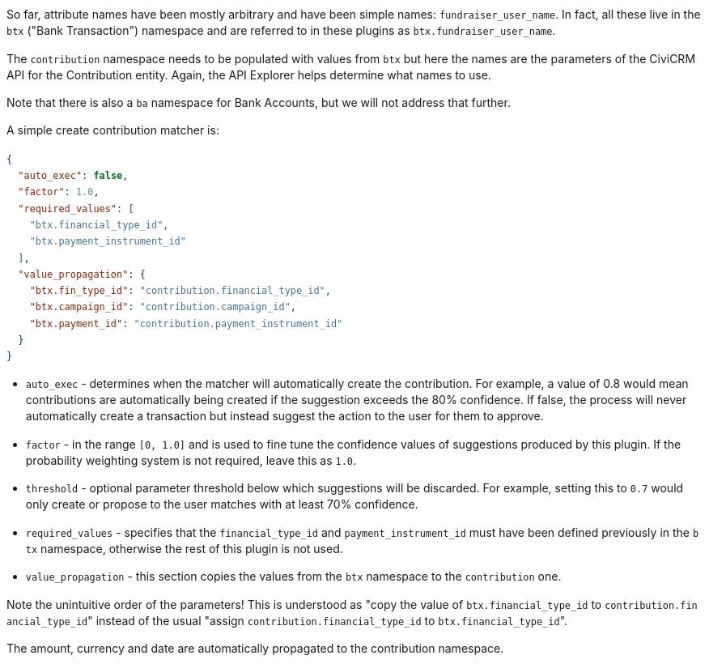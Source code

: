 So far, attribute names have been mostly arbitrary and have been simple
names: `fundraiser_user_name`. In fact, all these live in the `btx` ("Bank
Transaction") namespace and are referred to in these plugins
as `btx.fundraiser_user_name`.

The `contribution` namespace needs to be populated with values from `btx` but
here the names are the parameters of the CiviCRM API for the Contribution
entity. Again, the API Explorer helps determine what names to use.

Note that there is also a `ba` namespace for Bank Accounts, but we will not
address that further.

A simple create contribution matcher is:

```JSON
{
  "auto_exec": false,
  "factor": 1.0,
  "required_values": [
    "btx.financial_type_id",
    "btx.payment_instrument_id"
  ],
  "value_propagation": {
    "btx.fin_type_id": "contribution.financial_type_id",
    "btx.campaign_id": "contribution.campaign_id",
    "btx.payment_id": "contribution.payment_instrument_id"
  }
}
```

* `auto_exec` - determines when the matcher will automatically create the
  contribution. For example, a value of 0.8 would mean contributions are
  automatically being created if the suggestion exceeds the 80% confidence. If
  false, the process will never automatically create a transaction but instead
  suggest the action to the user for them to approve.

* `factor` - in the range `[0, 1.0]` and is used to fine tune the confidence
  values of suggestions produced by this plugin. If the probability weighting
  system is not required, leave this as `1.0`.

* `threshold` - optional parameter threshold below which suggestions will be
  discarded. For example, setting this to `0.7` would only create or propose to
  the user matches with at least 70% confidence.

* `required_values` - specifies that the `financial_type_id` and
  `payment_instrument_id` must have been defined previously in the `btx`
  namespace, otherwise the rest of this plugin is not used.

* `value_propagation` - this section copies the values from the `btx` namespace
  to the `contribution` one.

Note the unintuitive order of the parameters! This is understood as "copy the
value of `btx.financial_type_id` to `contribution.financial_type_id`" instead of
the usual "assign `contribution.financial_type_id` to `btx.financial_type_id`".

The amount, currency and date are automatically propagated to the contribution
namespace.
